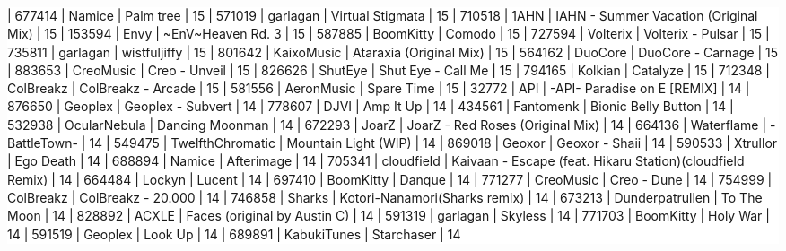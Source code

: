 | 677414 | Namice | Palm tree | 15
| 571019 | garlagan | Virtual Stigmata | 15
| 710518 | 1AHN | IAHN - Summer Vacation (Original Mix) | 15
| 153594 | Envy | ~EnV~Heaven Rd. 3 | 15
| 587885 | BoomKitty | Comodo | 15
| 727594 | Volterix | Volterix - Pulsar | 15
| 735811 | garlagan | wistfuljiffy | 15
| 801642 | KaixoMusic | Ataraxia (Original Mix) | 15
| 564162 | DuoCore | DuoCore - Carnage | 15
| 883653 | CreoMusic | Creo - Unveil | 15
| 826626 | ShutEye | Shut Eye - Call Me | 15
| 794165 | Kolkian | Catalyze | 15
| 712348 | ColBreakz | ColBreakz - Arcade | 15
| 581556 | AeronMusic | Spare Time | 15
| 32772 | API | -API- Paradise on E [REMIX] | 14
| 876650 | Geoplex | Geoplex - Subvert | 14
| 778607 | DJVI | Amp It Up | 14
| 434561 | Fantomenk | Bionic Belly Button | 14
| 532938 | OcularNebula | Dancing Moonman | 14
| 672293 | JoarZ | JoarZ - Red Roses (Original Mix) | 14
| 664136 | Waterflame | -BattleTown- | 14
| 549475 | TwelfthChromatic | Mountain Light (WIP) | 14
| 869018 | Geoxor | Geoxor - Shaii | 14
| 590533 | Xtrullor | Ego Death | 14
| 688894 | Namice | Afterimage | 14
| 705341 | cloudfield | Kaivaan - Escape (feat. Hikaru Station)(cloudfield Remix) | 14
| 664484 | Lockyn | Lucent | 14
| 697410 | BoomKitty | Danque | 14
| 771277 | CreoMusic | Creo - Dune | 14
| 754999 | ColBreakz | ColBreakz - 20.000 | 14
| 746858 | Sharks | Kotori-Nanamori(Sharks remix) | 14
| 673213 | Dunderpatrullen | To The Moon | 14
| 828892 | ACXLE | Faces (original by Austin C) | 14
| 591319 | garlagan | Skyless | 14
| 771703 | BoomKitty | Holy War | 14
| 591519 | Geoplex | Look Up | 14
| 689891 | KabukiTunes | Starchaser | 14